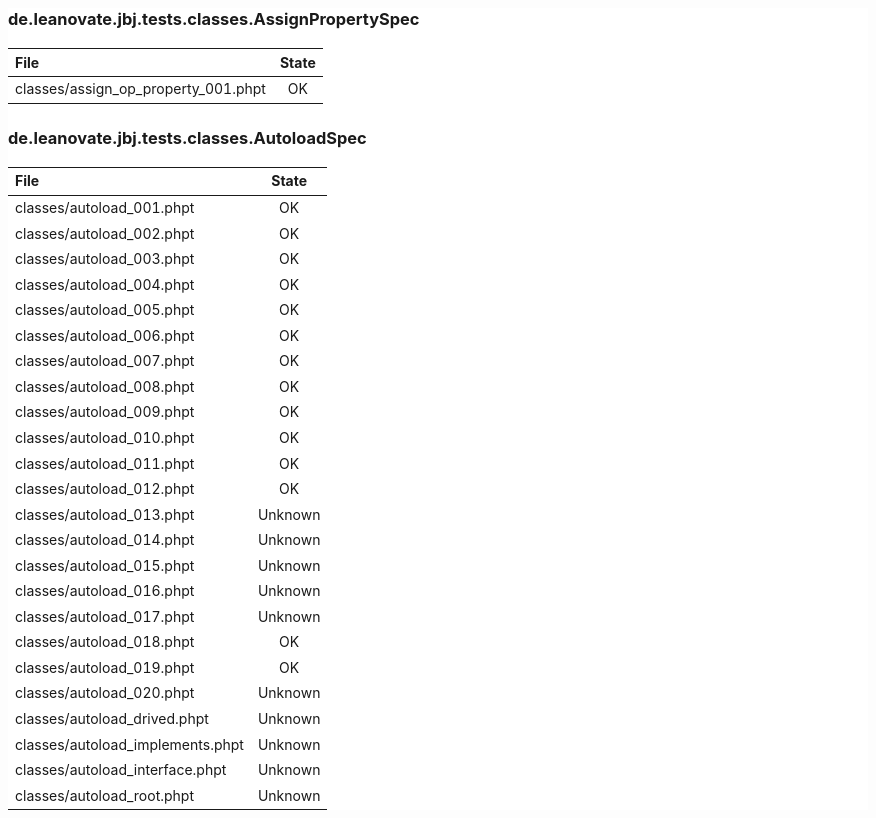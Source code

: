 ### de.leanovate.jbj.tests.classes.AssignPropertySpec

| File | State |
|:-----|:-----:|
| classes/assign_op_property_001.phpt | <span class="state-ok">OK</span> |

### de.leanovate.jbj.tests.classes.AutoloadSpec

| File | State |
|:-----|:-----:|
| classes/autoload_001.phpt | <span class="state-ok">OK</span> |
| classes/autoload_002.phpt | <span class="state-ok">OK</span> |
| classes/autoload_003.phpt | <span class="state-ok">OK</span> |
| classes/autoload_004.phpt | <span class="state-ok">OK</span> |
| classes/autoload_005.phpt | <span class="state-ok">OK</span> |
| classes/autoload_006.phpt | <span class="state-ok">OK</span> |
| classes/autoload_007.phpt | <span class="state-ok">OK</span> |
| classes/autoload_008.phpt | <span class="state-ok">OK</span> |
| classes/autoload_009.phpt | <span class="state-ok">OK</span> |
| classes/autoload_010.phpt | <span class="state-ok">OK</span> |
| classes/autoload_011.phpt | <span class="state-ok">OK</span> |
| classes/autoload_012.phpt | <span class="state-ok">OK</span> |
| classes/autoload_013.phpt | <span class="state-unknown">Unknown</span> |
| classes/autoload_014.phpt | <span class="state-unknown">Unknown</span> |
| classes/autoload_015.phpt | <span class="state-unknown">Unknown</span> |
| classes/autoload_016.phpt | <span class="state-unknown">Unknown</span> |
| classes/autoload_017.phpt | <span class="state-unknown">Unknown</span> |
| classes/autoload_018.phpt | <span class="state-ok">OK</span> |
| classes/autoload_019.phpt | <span class="state-ok">OK</span> |
| classes/autoload_020.phpt | <span class="state-unknown">Unknown</span> |
| classes/autoload_drived.phpt | <span class="state-unknown">Unknown</span> |
| classes/autoload_implements.phpt | <span class="state-unknown">Unknown</span> |
| classes/autoload_interface.phpt | <span class="state-unknown">Unknown</span> |
| classes/autoload_root.phpt | <span class="state-unknown">Unknown</span> |
